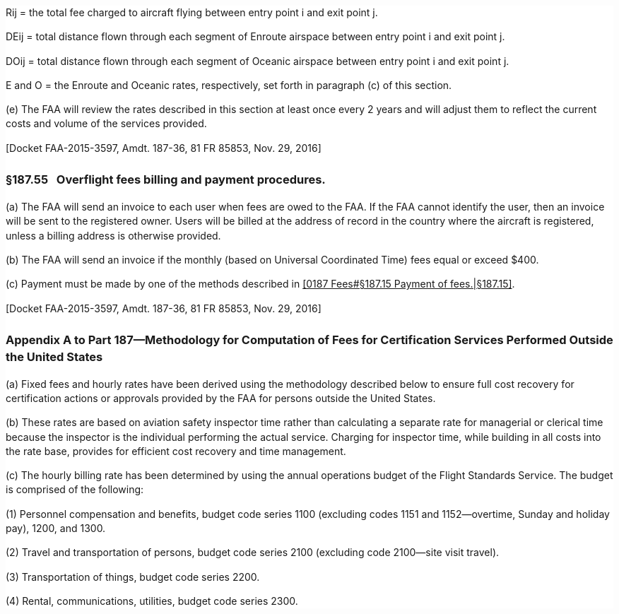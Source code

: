 Rij = the total fee charged to aircraft flying between entry point i and exit point j.

DEij = total distance flown through each segment of Enroute airspace between entry point i and exit point j.

DOij = total distance flown through each segment of Oceanic airspace between entry point i and exit point j.

E and O = the Enroute and Oceanic rates, respectively, set forth in paragraph (c) of this section.

</div>

\(e\) The FAA will review the rates described in this section at least once every 2 years and will adjust them to reflect the current costs and volume of the services provided.

\[Docket FAA-2015-3597, Amdt. 187-36, 81 FR 85853, Nov. 29, 2016\]

### §187.55   Overflight fees billing and payment procedures.

\(a\) The FAA will send an invoice to each user when fees are owed to the FAA. If the FAA cannot identify the user, then an invoice will be sent to the registered owner. Users will be billed at the address of record in the country where the aircraft is registered, unless a billing address is otherwise provided.

\(b\) The FAA will send an invoice if the monthly (based on Universal Coordinated Time) fees equal or exceed \$400.

\(c\) Payment must be made by one of the methods described in [[0187 Fees#§187.15   Payment of fees.|§187.15]](d).

\[Docket FAA-2015-3597, Amdt. 187-36, 81 FR 85853, Nov. 29, 2016\]

### Appendix A to Part 187—Methodology for Computation of Fees for Certification Services Performed Outside the United States

\(a\) Fixed fees and hourly rates have been derived using the methodology described below to ensure full cost recovery for certification actions or approvals provided by the FAA for persons outside the United States.

\(b\) These rates are based on aviation safety inspector time rather than calculating a separate rate for managerial or clerical time because the inspector is the individual performing the actual service. Charging for inspector time, while building in all costs into the rate base, provides for efficient cost recovery and time management.

\(c\) The hourly billing rate has been determined by using the annual operations budget of the Flight Standards Service. The budget is comprised of the following:

\(1\) Personnel compensation and benefits, budget code series 1100 (excluding codes 1151 and 1152—overtime, Sunday and holiday pay), 1200, and 1300.

\(2\) Travel and transportation of persons, budget code series 2100 (excluding code 2100—site visit travel).

\(3\) Transportation of things, budget code series 2200.

\(4\) Rental, communications, utilities, budget code series 2300.

